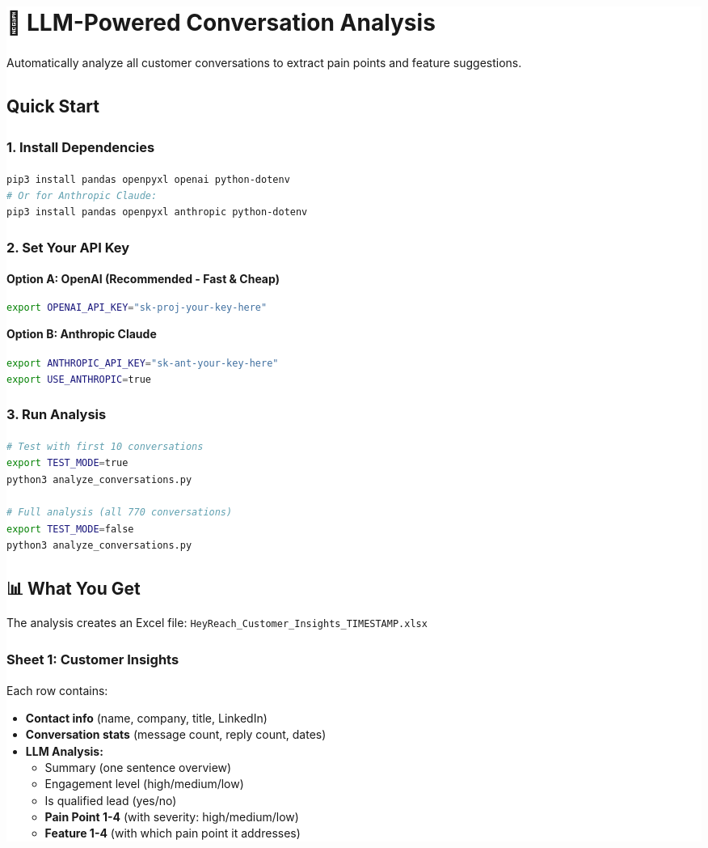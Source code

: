 # 🤖 LLM-Powered Conversation Analysis

Automatically analyze all customer conversations to extract pain points and feature suggestions.

## Quick Start

### 1. Install Dependencies

```bash
pip3 install pandas openpyxl openai python-dotenv
# Or for Anthropic Claude:
pip3 install pandas openpyxl anthropic python-dotenv
```

### 2. Set Your API Key

**Option A: OpenAI (Recommended - Fast & Cheap)**
```bash
export OPENAI_API_KEY="sk-proj-your-key-here"
```

**Option B: Anthropic Claude**
```bash
export ANTHROPIC_API_KEY="sk-ant-your-key-here"
export USE_ANTHROPIC=true
```

### 3. Run Analysis

```bash
# Test with first 10 conversations
export TEST_MODE=true
python3 analyze_conversations.py

# Full analysis (all 770 conversations)
export TEST_MODE=false
python3 analyze_conversations.py
```

## 📊 What You Get

The analysis creates an Excel file: `HeyReach_Customer_Insights_TIMESTAMP.xlsx`

### Sheet 1: Customer Insights
Each row contains:
- **Contact info** (name, company, title, LinkedIn)
- **Conversation stats** (message count, reply count, dates)
- **LLM Analysis:**
  - Summary (one sentence overview)
  - Engagement level (high/medium/low)
  - Is qualified lead (yes/no)
  - **Pain Point 1-4** (with severity: high/medium/low)
  - **Feature 1-4** (with which pain point it addresses)
